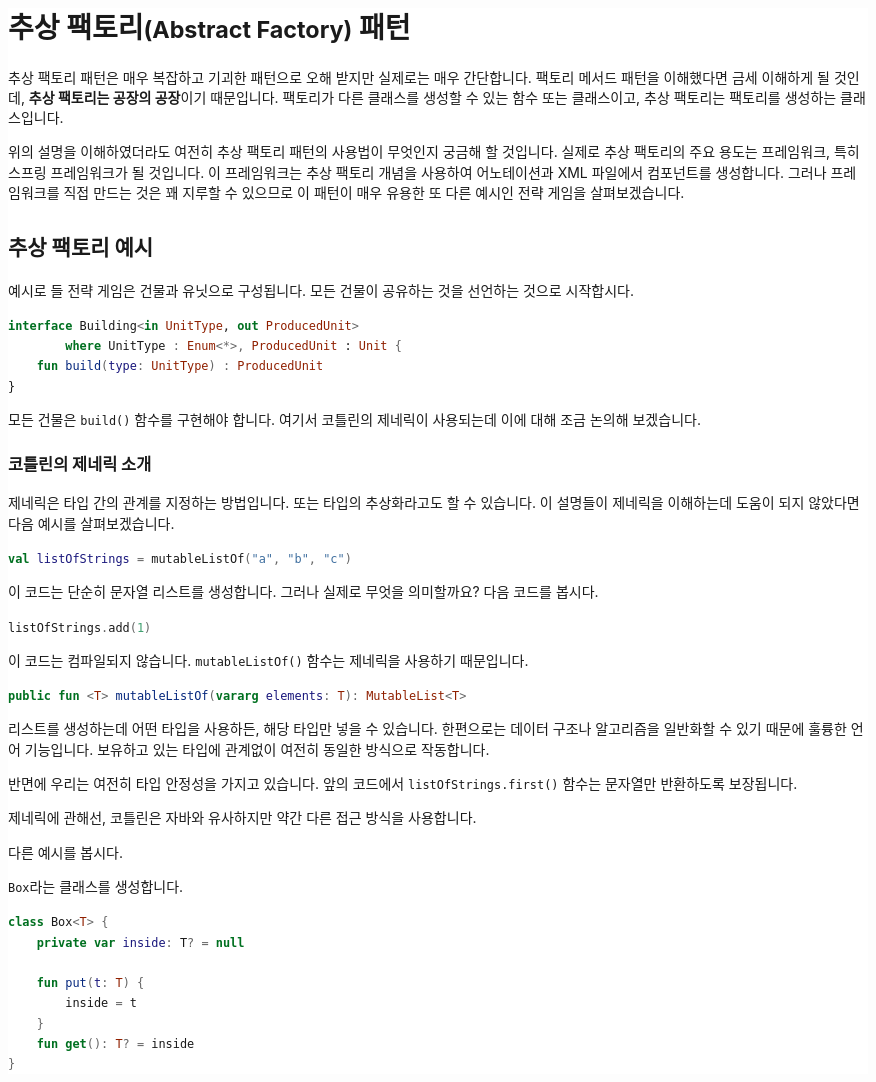 # 추상 팩토리<small>(Abstract Factory)</small> 패턴

추상 팩토리 패턴은 매우 복잡하고 기괴한 패턴으로 오해 받지만 실제로는 매우 간단합니다. 팩토리 메서드 패턴을 이해했다면 금세 이해하게 될 것인데, **추상 팩토리는 공장의 공장**이기 때문입니다. 팩토리가 다른 클래스를 생성할 수 있는 함수 또는 클래스이고, 추상 팩토리는 팩토리를 생성하는 클래스입니다.

위의 설명을 이해하였더라도 여전히 추상 팩토리 패턴의 사용법이 무엇인지 궁금해 할 것입니다. 실제로 추상 팩토리의 주요 용도는 프레임워크, 특히 스프링 프레임워크가 될 것입니다. 이 프레임워크는 추상 팩토리 개념을 사용하여 어노테이션과 XML 파일에서 컴포넌트를 생성합니다. 그러나 프레임워크를 직접 만드는 것은 꽤 지루할 수 있으므로 이 패턴이 매우 유용한 또 다른 예시인 전략 게임을 살펴보겠습니다.

## 추상 팩토리 예시

예시로 들 전략 게임은 건물과 유닛으로 구성됩니다. 모든 건물이 공유하는 것을 선언하는 것으로 시작합시다.

```kotlin
interface Building<in UnitType, out ProducedUnit> 
        where UnitType : Enum<*>, ProducedUnit : Unit {
    fun build(type: UnitType) : ProducedUnit
}
```

모든 건물은 `build()` 함수를 구현해야 합니다. 여기서 코틀린의 제네릭이 사용되는데 이에 대해 조금 논의해 보겠습니다.

### 코틀린의 제네릭 소개

제네릭은 타입 간의 관계를 지정하는 방법입니다. 또는 타입의 추상화라고도 할 수 있습니다. 이 설명들이 제네릭을 이해하는데 도움이 되지 않았다면 다음 예시를 살펴보겠습니다.

```kotlin
val listOfStrings = mutableListOf("a", "b", "c")
```

이 코드는 단순히 문자열 리스트를 생성합니다. 그러나 실제로 무엇을 의미할까요? 다음 코드를 봅시다.

```kotlin
listOfStrings.add(1)
```

이 코드는 컴파일되지 않습니다. `mutableListOf()` 함수는 제네릭을 사용하기 때문입니다.

```kotlin
public fun <T> mutableListOf(vararg elements: T): MutableList<T>
```

리스트를 생성하는데 어떤 타입을 사용하든, 해당 타입만 넣을 수 있습니다. 한편으로는 데이터 구조나 알고리즘을 일반화할 수 있기 때문에 훌륭한 언어 기능입니다. 보유하고 있는 타입에 관계없이 여전히 동일한 방식으로 작동합니다.

반면에 우리는 여전히 타입 안정성을 가지고 있습니다. 앞의 코드에서 `listOfStrings.first()` 함수는 문자열만 반환하도록 보장됩니다.

제네릭에 관해선, 코틀린은 자바와 유사하지만 약간 다른 접근 방식을 사용합니다.

다른 예시를 봅시다.

`Box`라는 클래스를 생성합니다.

```kotlin
class Box<T> { 
    private var inside: T? = null 
 
    fun put(t: T) { 
        inside = t 
    }    
    fun get(): T? = inside 
}
```
